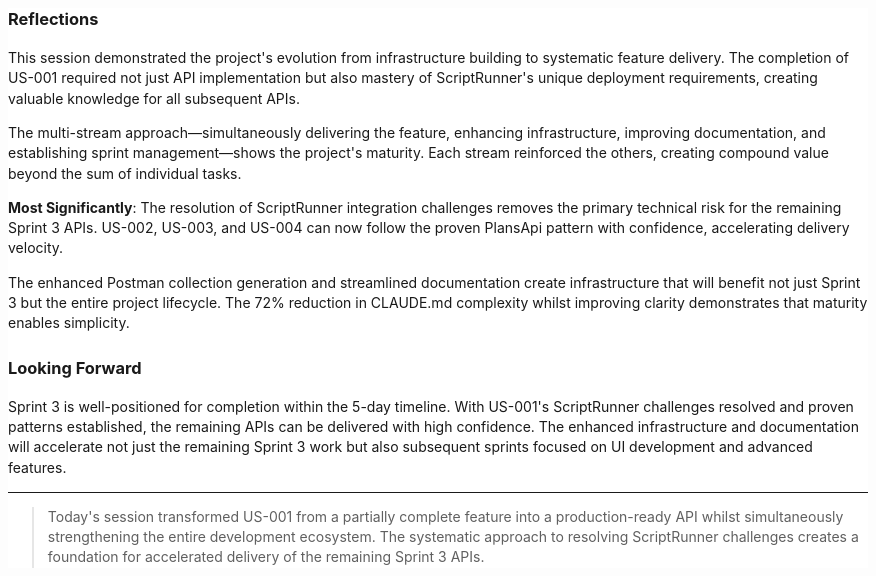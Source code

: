 ### Reflections

This session demonstrated the project's evolution from infrastructure building to systematic feature delivery. The completion of US-001 required not just API implementation but also mastery of ScriptRunner's unique deployment requirements, creating valuable knowledge for all subsequent APIs.

The multi-stream approach—simultaneously delivering the feature, enhancing infrastructure, improving documentation, and establishing sprint management—shows the project's maturity. Each stream reinforced the others, creating compound value beyond the sum of individual tasks.

**Most Significantly**: The resolution of ScriptRunner integration challenges removes the primary technical risk for the remaining Sprint 3 APIs. US-002, US-003, and US-004 can now follow the proven PlansApi pattern with confidence, accelerating delivery velocity.

The enhanced Postman collection generation and streamlined documentation create infrastructure that will benefit not just Sprint 3 but the entire project lifecycle. The 72% reduction in CLAUDE.md complexity whilst improving clarity demonstrates that maturity enables simplicity.

### Looking Forward

Sprint 3 is well-positioned for completion within the 5-day timeline. With US-001's ScriptRunner challenges resolved and proven patterns established, the remaining APIs can be delivered with high confidence. The enhanced infrastructure and documentation will accelerate not just the remaining Sprint 3 work but also subsequent sprints focused on UI development and advanced features.

---

> Today's session transformed US-001 from a partially complete feature into a production-ready API whilst simultaneously strengthening the entire development ecosystem. The systematic approach to resolving ScriptRunner challenges creates a foundation for accelerated delivery of the remaining Sprint 3 APIs.
